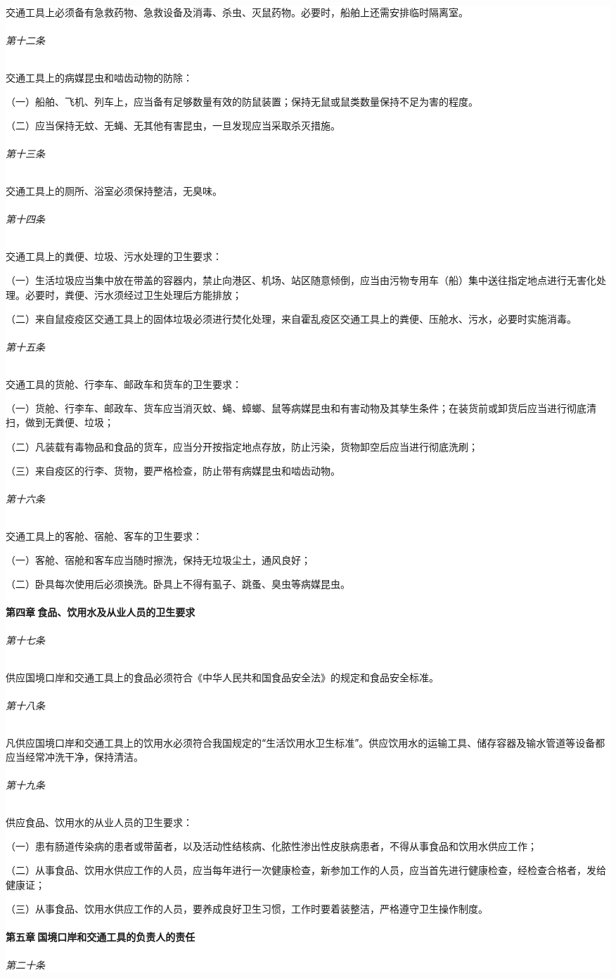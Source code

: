 交通工具上必须备有急救药物、急救设备及消毒、杀虫、灭鼠药物。必要时，船舶上还需安排临时隔离室。

###### 第十二条

交通工具上的病媒昆虫和啮齿动物的防除：

（一）船舶、飞机、列车上，应当备有足够数量有效的防鼠装置；保持无鼠或鼠类数量保持不足为害的程度。

（二）应当保持无蚊、无蝇、无其他有害昆虫，一旦发现应当采取杀灭措施。

###### 第十三条

交通工具上的厕所、浴室必须保持整洁，无臭味。

###### 第十四条

交通工具上的粪便、垃圾、污水处理的卫生要求：

（一）生活垃圾应当集中放在带盖的容器内，禁止向港区、机场、站区随意倾倒，应当由污物专用车（船）集中送往指定地点进行无害化处理。必要时，粪便、污水须经过卫生处理后方能排放；

（二）来自鼠疫疫区交通工具上的固体垃圾必须进行焚化处理，来自霍乱疫区交通工具上的粪便、压舱水、污水，必要时实施消毒。

###### 第十五条

交通工具的货舱、行李车、邮政车和货车的卫生要求：

（一）货舱、行李车、邮政车、货车应当消灭蚊、蝇、蟑螂、鼠等病媒昆虫和有害动物及其孳生条件；在装货前或卸货后应当进行彻底清扫，做到无粪便、垃圾；

（二）凡装载有毒物品和食品的货车，应当分开按指定地点存放，防止污染，货物卸空后应当进行彻底洗刷；

（三）来自疫区的行李、货物，要严格检查，防止带有病媒昆虫和啮齿动物。

###### 第十六条

交通工具上的客舱、宿舱、客车的卫生要求：

（一）客舱、宿舱和客车应当随时擦洗，保持无垃圾尘土，通风良好；

（二）卧具每次使用后必须换洗。卧具上不得有虱子、跳蚤、臭虫等病媒昆虫。

#### 第四章 食品、饮用水及从业人员的卫生要求

###### 第十七条

供应国境口岸和交通工具上的食品必须符合《中华人民共和国食品安全法》的规定和食品安全标准。

###### 第十八条

凡供应国境口岸和交通工具上的饮用水必须符合我国规定的“生活饮用水卫生标准”。供应饮用水的运输工具、储存容器及输水管道等设备都应当经常冲洗干净，保持清洁。

###### 第十九条

供应食品、饮用水的从业人员的卫生要求：

（一）患有肠道传染病的患者或带菌者，以及活动性结核病、化脓性渗出性皮肤病患者，不得从事食品和饮用水供应工作；

（二）从事食品、饮用水供应工作的人员，应当每年进行一次健康检查，新参加工作的人员，应当首先进行健康检查，经检查合格者，发给健康证；

（三）从事食品、饮用水供应工作的人员，要养成良好卫生习惯，工作时要着装整洁，严格遵守卫生操作制度。

#### 第五章 国境口岸和交通工具的负责人的责任

###### 第二十条
